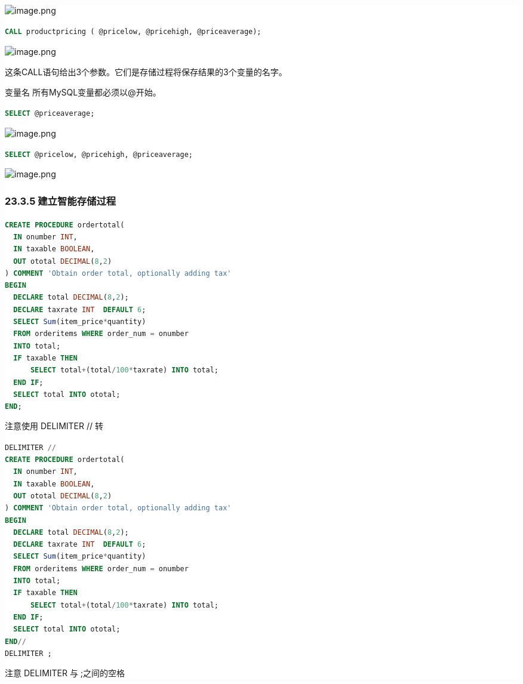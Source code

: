 
![image.png](https://upload-images.jianshu.io/upload_images/16846478-33273af52f0f6ac2.png?imageMogr2/auto-orient/strip%7CimageView2/2/w/1240)

```sql
CALL productpricing ( @pricelow, @pricehigh, @priceaverage);
```

![image.png](https://upload-images.jianshu.io/upload_images/16846478-d13403d137ffef97.png?imageMogr2/auto-orient/strip%7CimageView2/2/w/1240)

这条CALL语句给出3个参数。它们是存储过程将保存结果的3个变量的名字。

变量名 所有MySQL变量都必须以@开始。

```sql
SELECT @priceaverage;
```

![image.png](https://upload-images.jianshu.io/upload_images/16846478-a73e6388d9f8075c.png?imageMogr2/auto-orient/strip%7CimageView2/2/w/1240)

```sql
SELECT @pricelow, @pricehigh, @priceaverage;
```

![image.png](https://upload-images.jianshu.io/upload_images/16846478-3acd822b9aedbdc1.png?imageMogr2/auto-orient/strip%7CimageView2/2/w/1240)

### 23.3.5 建立智能存储过程

```sql
CREATE PROCEDURE ordertotal(
  IN onumber INT,
  IN taxable BOOLEAN,
  OUT ototal DECIMAL(8,2)
) COMMENT 'Obtain order total, optionally adding tax'
BEGIN
  DECLARE total DECIMAL(8,2);
  DECLARE taxrate INT  DEFAULT 6;
  SELECT Sum(item_price*quantity)
  FROM orderitems WHERE order_num = onumber 
  INTO total;
  IF taxable THEN
      SELECT total+(total/100*taxrate) INTO total;
  END IF;
  SELECT total INTO ototal;
END;
```

注意使用 DELIMITER // 转
```sql
DELIMITER //
CREATE PROCEDURE ordertotal(
  IN onumber INT,
  IN taxable BOOLEAN,
  OUT ototal DECIMAL(8,2)
) COMMENT 'Obtain order total, optionally adding tax'
BEGIN
  DECLARE total DECIMAL(8,2);
  DECLARE taxrate INT  DEFAULT 6;
  SELECT Sum(item_price*quantity)
  FROM orderitems WHERE order_num = onumber 
  INTO total;
  IF taxable THEN
      SELECT total+(total/100*taxrate) INTO total;
  END IF;
  SELECT total INTO ototal;
END//
DELIMITER ;
```
注意 DELIMITER 与 ;之间的空格